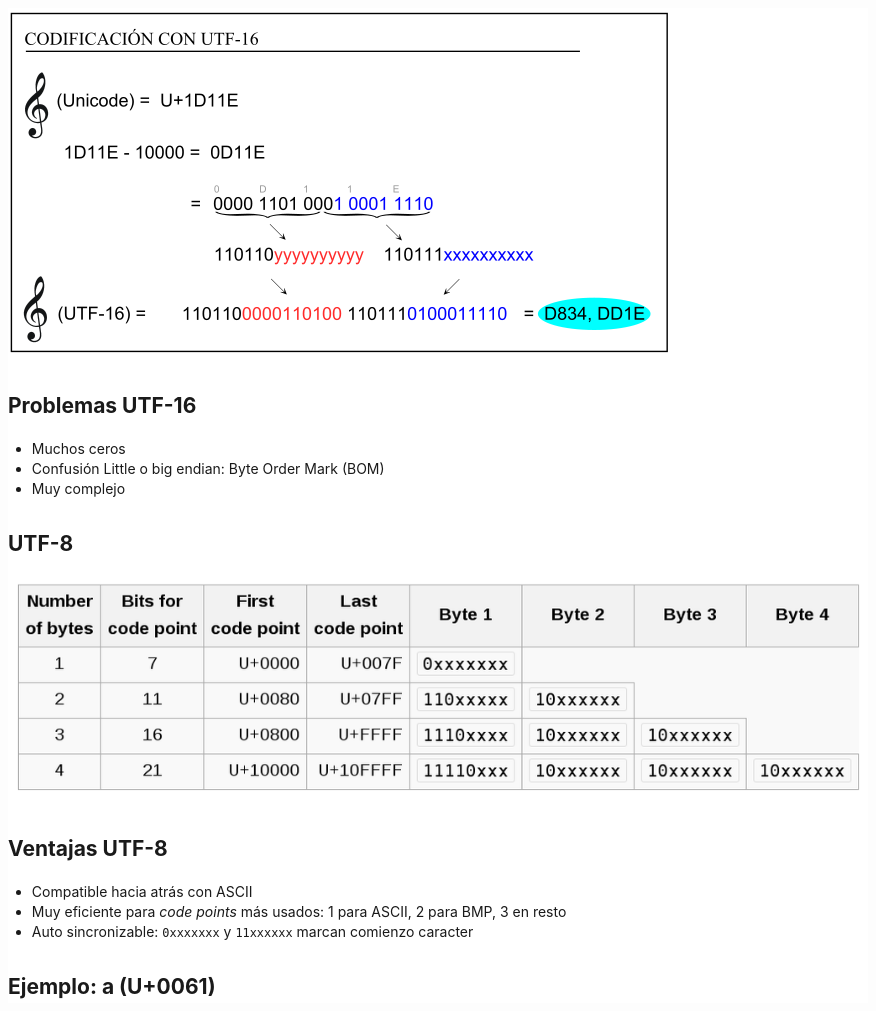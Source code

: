 ![](utf-16.png)

## Problemas UTF-16

- Muchos ceros
- Confusión Little o big endian: Byte Order Mark (BOM)
- Muy complejo

## UTF-8

![](utf-8.png)

## Ventajas UTF-8

- Compatible hacia atrás con ASCII
- Muy eficiente para *code points* más usados: 1 para ASCII, 2 para BMP, 3 en resto
- Auto sincronizable: `0xxxxxxx` y `11xxxxxx` marcan comienzo caracter

## Ejemplo: a (U+0061)
